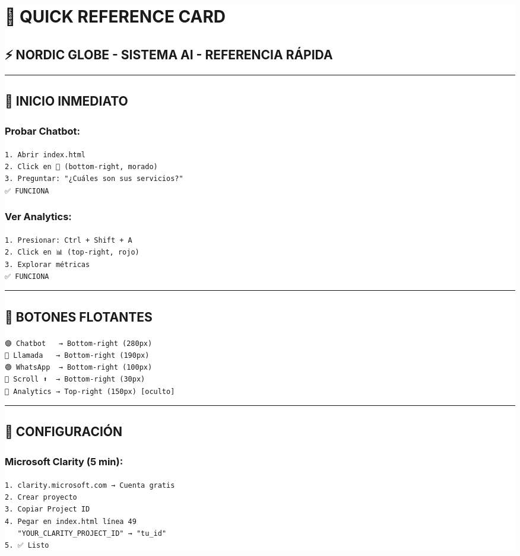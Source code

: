 # 🎯 QUICK REFERENCE CARD

## ⚡ NORDIC GLOBE - SISTEMA AI - REFERENCIA RÁPIDA

---

## 🚀 INICIO INMEDIATO

### Probar Chatbot:
```
1. Abrir index.html
2. Click en 🤖 (bottom-right, morado)
3. Preguntar: "¿Cuáles son sus servicios?"
✅ FUNCIONA
```

### Ver Analytics:
```
1. Presionar: Ctrl + Shift + A
2. Click en 📊 (top-right, rojo)
3. Explorar métricas
✅ FUNCIONA
```

---

## 🎨 BOTONES FLOTANTES

```
🟣 Chatbot   → Bottom-right (280px)
🔴 Llamada   → Bottom-right (190px)
🟢 WhatsApp  → Bottom-right (100px)
🔵 Scroll ⬆️  → Bottom-right (30px)
🔴 Analytics → Top-right (150px) [oculto]
```

---

## 🔧 CONFIGURACIÓN

### Microsoft Clarity (5 min):
```
1. clarity.microsoft.com → Cuenta gratis
2. Crear proyecto
3. Copiar Project ID
4. Pegar en index.html línea 49
   "YOUR_CLARITY_PROJECT_ID" → "tu_id"
5. ✅ Listo
```
